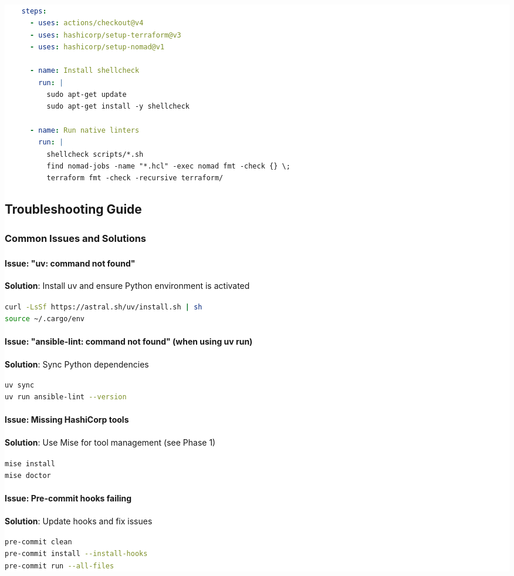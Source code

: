 ```yaml
    steps:
      - uses: actions/checkout@v4
      - uses: hashicorp/setup-terraform@v3
      - uses: hashicorp/setup-nomad@v1
      
      - name: Install shellcheck
        run: |
          sudo apt-get update
          sudo apt-get install -y shellcheck
          
      - name: Run native linters
        run: |
          shellcheck scripts/*.sh
          find nomad-jobs -name "*.hcl" -exec nomad fmt -check {} \;
          terraform fmt -check -recursive terraform/
```

## Troubleshooting Guide

### Common Issues and Solutions

#### Issue: "uv: command not found"

**Solution**: Install uv and ensure Python environment is activated

```bash
curl -LsSf https://astral.sh/uv/install.sh | sh
source ~/.cargo/env
```

#### Issue: "ansible-lint: command not found" (when using uv run)

**Solution**: Sync Python dependencies

```bash
uv sync
uv run ansible-lint --version
```

#### Issue: Missing HashiCorp tools

**Solution**: Use Mise for tool management (see Phase 1)

```bash
mise install
mise doctor
```

#### Issue: Pre-commit hooks failing

**Solution**: Update hooks and fix issues

```bash
pre-commit clean
pre-commit install --install-hooks
pre-commit run --all-files
```
